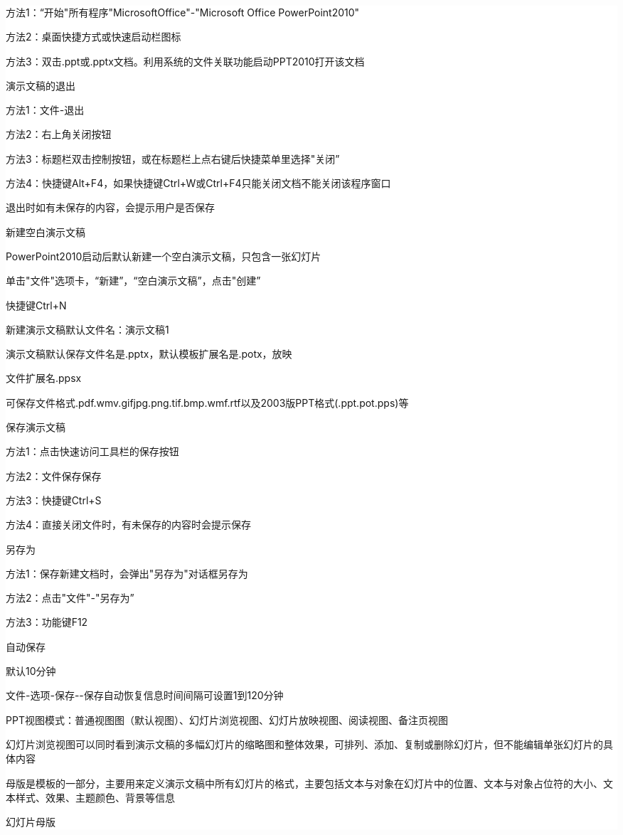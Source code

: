 方法1：“开始"所有程序"MicrosoftOffice"-"Microsoft Office PowerPoint2010"

方法2：桌面快捷方式或快速启动栏图标

方法3：双击.ppt或.pptx文档。利用系统的文件关联功能启动PPT2010打开该文档

演示文稿的退出

方法1：文件-退出

方法2：右上角关闭按钮

方法3：标题栏双击控制按钮，或在标题栏上点右键后快捷菜单里选择"关闭”

方法4：快捷键Alt+F4，如果快捷键Ctrl+W或Ctrl+F4只能关闭文档不能关闭该程序窗口

退出时如有未保存的内容，会提示用户是否保存

新建空白演示文稿

PowerPoint2010启动后默认新建一个空白演示文稿，只包含一张幻灯片

单击"文件"选项卡，“新建”，“空白演示文稿”，点击"创建”

快捷键Ctrl+N

新建演示文稿默认文件名：演示文稿1

演示文稿默认保存文件名是.pptx，默认模板扩展名是.potx，放映

文件扩展名.ppsx

可保存文件格式.pdf.wmv.gifjpg.png.tif.bmp.wmf.rtf以及2003版PPT格式(.ppt.pot.pps)等

保存演示文稿

方法1：点击快速访问工具栏的保存按钮

方法2：文件保存保存

方法3：快捷键Ctrl+S

方法4：直接关闭文件时，有未保存的内容时会提示保存

另存为

方法1：保存新建文档时，会弹出"另存为"对话框另存为

方法2：点击"文件"-"另存为”

方法3：功能键F12

自动保存

默认10分钟

文件-选项-保存--保存自动恢复信息时间间隔可设置1到120分钟

PPT视图模式：普通视图图（默认视图）、幻灯片浏览视图、幻灯片放映视图、阅读视图、备注页视图

幻灯片浏览视图可以同时看到演示文稿的多幅幻灯片的缩略图和整体效果，可排列、添加、复制或删除幻灯片，但不能编辑单张幻灯片的具体内容

母版是模板的一部分，主要用来定义演示文稿中所有幻灯片的格式，主要包括文本与对象在幻灯片中的位置、文本与对象占位符的大小、文本样式、效果、主题颜色、背景等信息

幻灯片母版
